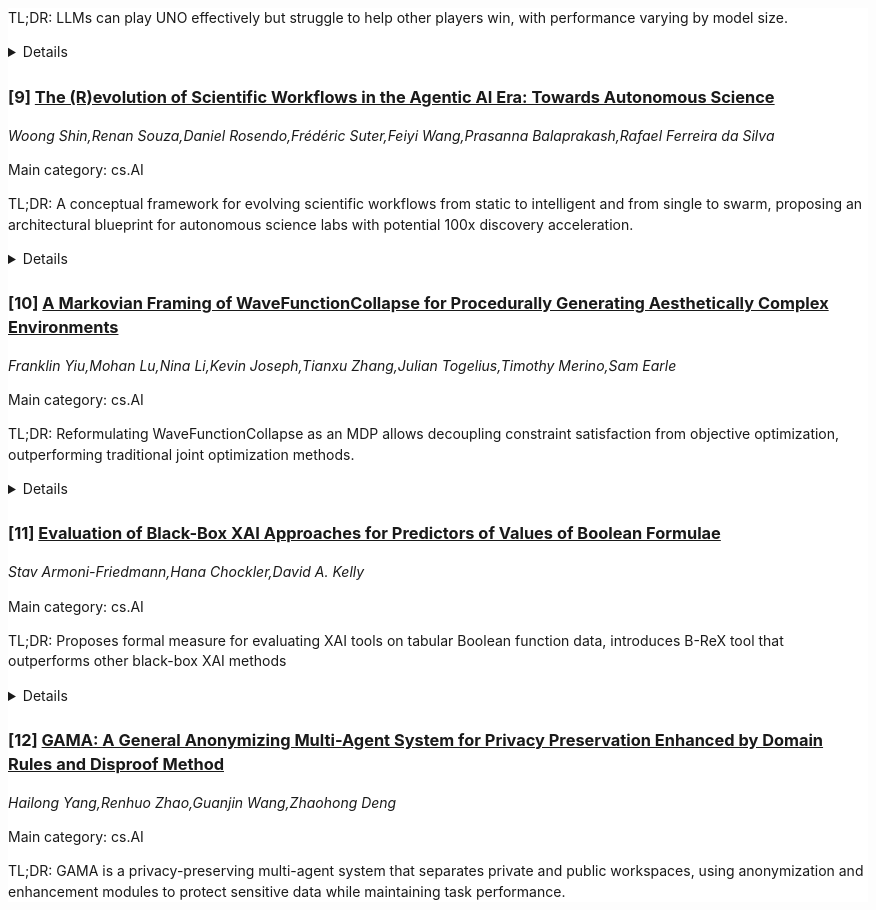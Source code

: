 TL;DR: LLMs can play UNO effectively but struggle to help other players win, with performance varying by model size.


<details><summary>Details</summary></details>


### [9] [The (R)evolution of Scientific Workflows in the Agentic AI Era: Towards Autonomous Science](https://arxiv.org/abs/2509.09915)
*Woong Shin,Renan Souza,Daniel Rosendo,Frédéric Suter,Feiyi Wang,Prasanna Balaprakash,Rafael Ferreira da Silva*

Main category: cs.AI

TL;DR: A conceptual framework for evolving scientific workflows from static to intelligent and from single to swarm, proposing an architectural blueprint for autonomous science labs with potential 100x discovery acceleration.


<details><summary>Details</summary></details>


### [10] [A Markovian Framing of WaveFunctionCollapse for Procedurally Generating Aesthetically Complex Environments](https://arxiv.org/abs/2509.09919)
*Franklin Yiu,Mohan Lu,Nina Li,Kevin Joseph,Tianxu Zhang,Julian Togelius,Timothy Merino,Sam Earle*

Main category: cs.AI

TL;DR: Reformulating WaveFunctionCollapse as an MDP allows decoupling constraint satisfaction from objective optimization, outperforming traditional joint optimization methods.


<details><summary>Details</summary></details>


### [11] [Evaluation of Black-Box XAI Approaches for Predictors of Values of Boolean Formulae](https://arxiv.org/abs/2509.09982)
*Stav Armoni-Friedmann,Hana Chockler,David A. Kelly*

Main category: cs.AI

TL;DR: Proposes formal measure for evaluating XAI tools on tabular Boolean function data, introduces B-ReX tool that outperforms other black-box XAI methods


<details><summary>Details</summary></details>


### [12] [GAMA: A General Anonymizing Multi-Agent System for Privacy Preservation Enhanced by Domain Rules and Disproof Method](https://arxiv.org/abs/2509.10018)
*Hailong Yang,Renhuo Zhao,Guanjin Wang,Zhaohong Deng*

Main category: cs.AI

TL;DR: GAMA is a privacy-preserving multi-agent system that separates private and public workspaces, using anonymization and enhancement modules to protect sensitive data while maintaining task performance.
